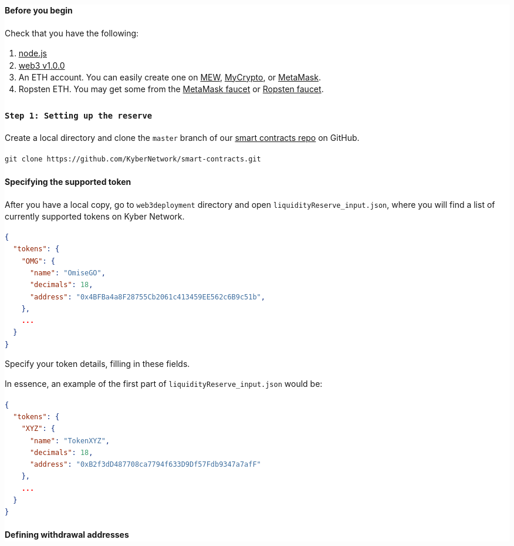 #### Before you begin
Check that you have the following:
1. [node.js](https://nodejs.org/en/download/)
2. [web3 v1.0.0](https://www.npmjs.com/package/web3)
3. An ETH account. You can easily create one on [MEW](https://www.myetherwallet.com/), [MyCrypto](https://mycrypto.com/), or [MetaMask](https://metamask.io/).
4. Ropsten ETH. You may get some from the [MetaMask faucet](https://faucet.metamask.io/) or [Ropsten faucet](http://faucet.ropsten.be:3001/).
​
### `Step 1: Setting up the reserve`

Create a local directory and clone the `master` branch of our [smart contracts repo](https://github.com/KyberNetwork/smart-contracts) on GitHub.

```
git clone https://github.com/KyberNetwork/smart-contracts.git
```

#### Specifying the supported token
After you have a local copy, go to `web3deployment` directory and open `liquidityReserve_input.json`, where you will find a list of currently supported tokens on Kyber Network.

```json
{
  "tokens": {
    "OMG": {
      "name": "OmiseGO",
      "decimals": 18,
      "address": "0x4BFBa4a8F28755Cb2061c413459EE562c6B9c51b",
    },
    ...
  }
}
```

Specify your token details, filling in these fields.

In essence, an example of the first part of `liquidityReserve_input.json` would be:

```json
{
  "tokens": {
    "XYZ": {
      "name": "TokenXYZ",
      "decimals": 18,
      "address": "0xB2f3dD487708ca7794f633D9Df57Fdb9347a7afF"
    },
    ...
  }
}
```

#### Defining withdrawal addresses
